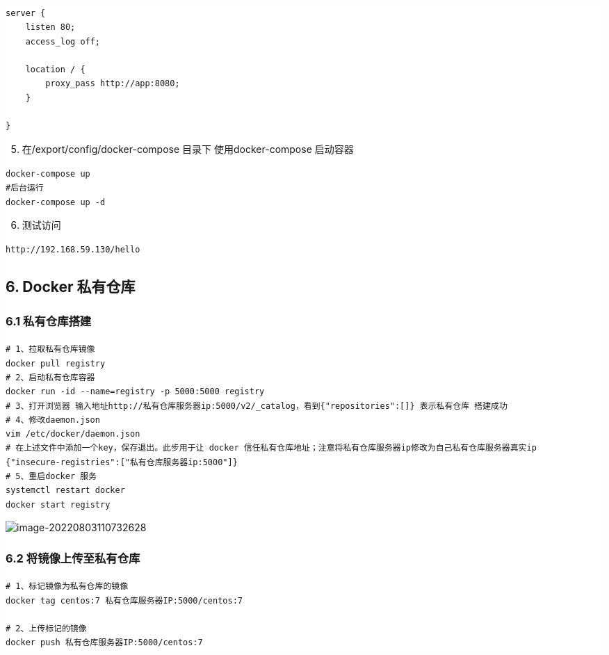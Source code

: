 ```shell
server {
    listen 80;
    access_log off;

    location / {
        proxy_pass http://app:8080;
    }
   
}
```

5. 在/export/config/docker-compose 目录下 使用docker-compose 启动容器

```shell
docker-compose up
#后台运行
docker-compose up -d
```

6. 测试访问

```shell
http://192.168.59.130/hello
```

## 6. Docker 私有仓库

###  6.1 私有仓库搭建

```shell
# 1、拉取私有仓库镜像 
docker pull registry
# 2、启动私有仓库容器 
docker run -id --name=registry -p 5000:5000 registry
# 3、打开浏览器 输入地址http://私有仓库服务器ip:5000/v2/_catalog，看到{"repositories":[]} 表示私有仓库 搭建成功
# 4、修改daemon.json   
vim /etc/docker/daemon.json    
# 在上述文件中添加一个key，保存退出。此步用于让 docker 信任私有仓库地址；注意将私有仓库服务器ip修改为自己私有仓库服务器真实ip 
{"insecure-registries":["私有仓库服务器ip:5000"]} 
# 5、重启docker 服务 
systemctl restart docker
docker start registry

```

![image-20220803110732628](C:\Users\wang1\AppData\Roaming\Typora\typora-user-images\image-20220803110836857.png)



### 6.2 将镜像上传至私有仓库

```shell
# 1、标记镜像为私有仓库的镜像     
docker tag centos:7 私有仓库服务器IP:5000/centos:7
 
# 2、上传标记的镜像     
docker push 私有仓库服务器IP:5000/centos:7

```

